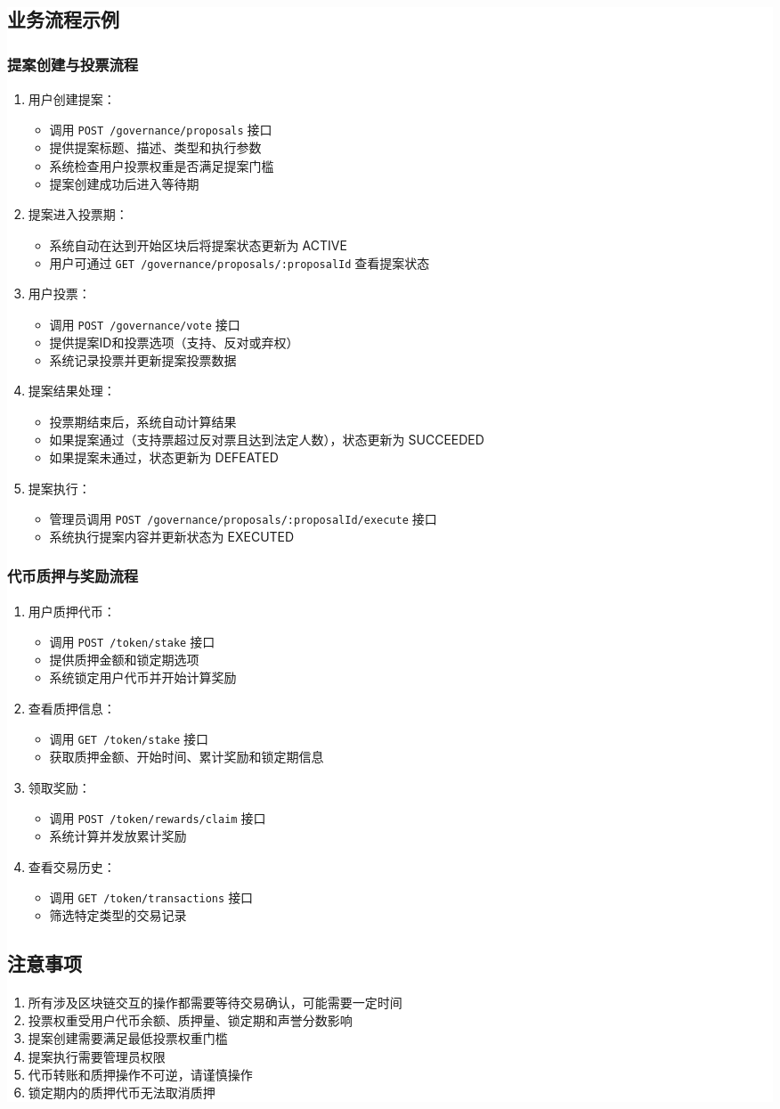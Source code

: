 ## 业务流程示例

### 提案创建与投票流程

1. 用户创建提案：
   - 调用 `POST /governance/proposals` 接口
   - 提供提案标题、描述、类型和执行参数
   - 系统检查用户投票权重是否满足提案门槛
   - 提案创建成功后进入等待期

2. 提案进入投票期：
   - 系统自动在达到开始区块后将提案状态更新为 ACTIVE
   - 用户可通过 `GET /governance/proposals/:proposalId` 查看提案状态

3. 用户投票：
   - 调用 `POST /governance/vote` 接口
   - 提供提案ID和投票选项（支持、反对或弃权）
   - 系统记录投票并更新提案投票数据

4. 提案结果处理：
   - 投票期结束后，系统自动计算结果
   - 如果提案通过（支持票超过反对票且达到法定人数），状态更新为 SUCCEEDED
   - 如果提案未通过，状态更新为 DEFEATED

5. 提案执行：
   - 管理员调用 `POST /governance/proposals/:proposalId/execute` 接口
   - 系统执行提案内容并更新状态为 EXECUTED

### 代币质押与奖励流程

1. 用户质押代币：
   - 调用 `POST /token/stake` 接口
   - 提供质押金额和锁定期选项
   - 系统锁定用户代币并开始计算奖励

2. 查看质押信息：
   - 调用 `GET /token/stake` 接口
   - 获取质押金额、开始时间、累计奖励和锁定期信息

3. 领取奖励：
   - 调用 `POST /token/rewards/claim` 接口
   - 系统计算并发放累计奖励

4. 查看交易历史：
   - 调用 `GET /token/transactions` 接口
   - 筛选特定类型的交易记录

## 注意事项

1. 所有涉及区块链交互的操作都需要等待交易确认，可能需要一定时间
2. 投票权重受用户代币余额、质押量、锁定期和声誉分数影响
3. 提案创建需要满足最低投票权重门槛
4. 提案执行需要管理员权限
5. 代币转账和质押操作不可逆，请谨慎操作
6. 锁定期内的质押代币无法取消质押
